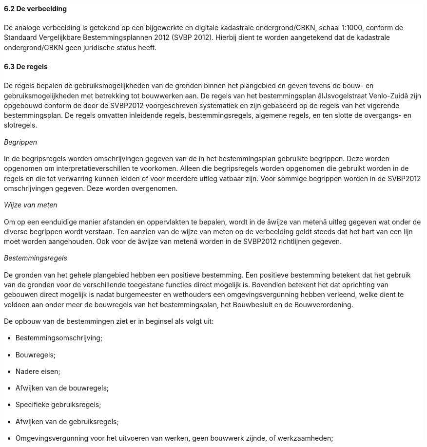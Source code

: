 #### 6\.2 De verbeelding

De analoge verbeelding is getekend op een bijgewerkte en digitale kadastrale ondergrond/GBKN, schaal 1:1000, conform de Standaard Vergelijkbare Bestemmingsplannen 2012 (SVBP 2012\). Hierbij dient te worden aangetekend dat de kadastrale ondergrond/GBKN geen juridische status heeft.

#### 6\.3 De regels

De regels bepalen de gebruiksmogelijkheden van de gronden binnen het plangebied en geven tevens de bouw\- en gebruiksmogelijkheden met betrekking tot bouwwerken aan. De regels van het bestemmingsplan âIJsvogelstraat Venlo\-Zuidâ zijn opgebouwd conform de door de SVBP2012 voorgeschreven systematiek en zijn gebaseerd op de regels van het vigerende bestemmingsplan. De regels omvatten inleidende regels, bestemmingsregels, algemene regels, en ten slotte de overgangs\- en slotregels.

*Begrippen*

In de begripsregels worden omschrijvingen gegeven van de in het bestemmingsplan gebruikte begrippen. Deze worden opgenomen om interpretatieverschillen te voorkomen. Alleen die begripsregels worden opgenomen die gebruikt worden in de regels en die tot verwarring kunnen leiden of voor meerdere uitleg vatbaar zijn. Voor sommige begrippen worden in de SVBP2012 omschrijvingen gegeven. Deze worden overgenomen.

*Wijze van meten*

Om op een eenduidige manier afstanden en oppervlakten te bepalen, wordt in de âwijze van metenâ uitleg gegeven wat onder de diverse begrippen wordt verstaan. Ten aanzien van de wijze van meten op de verbeelding geldt steeds dat het hart van een lijn moet worden aangehouden. Ook voor de âwijze van metenâ worden in de SVBP2012 richtlijnen gegeven.

*Bestemmingsregels*

De gronden van het gehele plangebied hebben een positieve bestemming. Een positieve bestemming betekent dat het gebruik van de gronden voor de verschillende toegestane functies direct mogelijk is. Bovendien betekent het dat oprichting van gebouwen direct mogelijk is nadat burgemeester en wethouders een omgevingsvergunning hebben verleend, welke dient te voldoen aan onder meer de bouwregels van het bestemmingsplan, het Bouwbesluit en de Bouwverordening.

De opbouw van de bestemmingen ziet er in beginsel als volgt uit:

* Bestemmingsomschrijving;

* Bouwregels;

* Nadere eisen;

* Afwijken van de bouwregels;

* Specifieke gebruiksregels;

* Afwijken van de gebruiksregels;

* Omgevingsvergunning voor het uitvoeren van werken, geen bouwwerk zijnde, of werkzaamheden;


